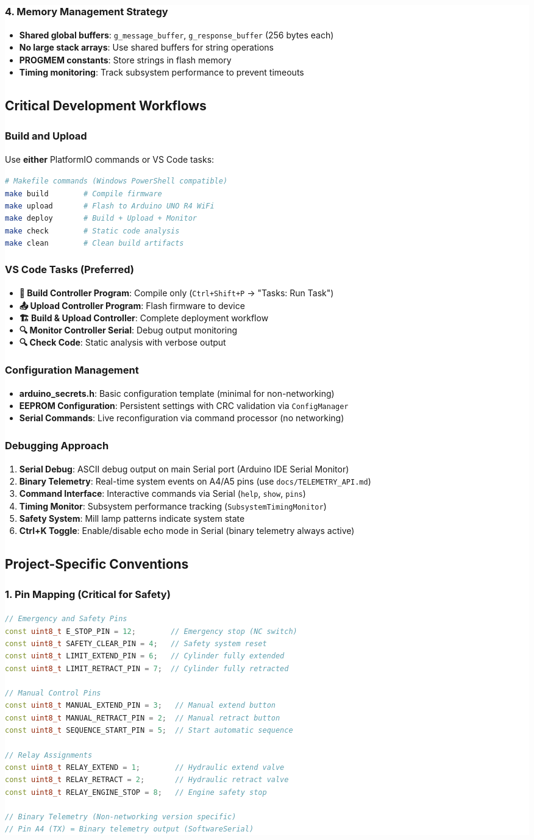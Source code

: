 ### 4. Memory Management Strategy
- **Shared global buffers**: `g_message_buffer`, `g_response_buffer` (256 bytes each)
- **No large stack arrays**: Use shared buffers for string operations  
- **PROGMEM constants**: Store strings in flash memory
- **Timing monitoring**: Track subsystem performance to prevent timeouts

## Critical Development Workflows

### Build and Upload
Use **either** PlatformIO commands or VS Code tasks:
```bash
# Makefile commands (Windows PowerShell compatible)
make build        # Compile firmware  
make upload       # Flash to Arduino UNO R4 WiFi
make deploy       # Build + Upload + Monitor
make check        # Static code analysis
make clean        # Clean build artifacts
```

### VS Code Tasks (Preferred)
- **🔧 Build Controller Program**: Compile only (`Ctrl+Shift+P` → "Tasks: Run Task")
- **📤 Upload Controller Program**: Flash firmware to device
- **🏗️ Build & Upload Controller**: Complete deployment workflow
- **🔍 Monitor Controller Serial**: Debug output monitoring
- **🔍 Check Code**: Static analysis with verbose output

### Configuration Management
- **arduino_secrets.h**: Basic configuration template (minimal for non-networking)
- **EEPROM Configuration**: Persistent settings with CRC validation via `ConfigManager`
- **Serial Commands**: Live reconfiguration via command processor (no networking)

### Debugging Approach
1. **Serial Debug**: ASCII debug output on main Serial port (Arduino IDE Serial Monitor)
2. **Binary Telemetry**: Real-time system events on A4/A5 pins (use `docs/TELEMETRY_API.md`)
3. **Command Interface**: Interactive commands via Serial (`help`, `show`, `pins`)
4. **Timing Monitor**: Subsystem performance tracking (`SubsystemTimingMonitor`)
5. **Safety System**: Mill lamp patterns indicate system state
6. **Ctrl+K Toggle**: Enable/disable echo mode in Serial (binary telemetry always active)

## Project-Specific Conventions

### 1. Pin Mapping (Critical for Safety)
```cpp
// Emergency and Safety Pins
const uint8_t E_STOP_PIN = 12;        // Emergency stop (NC switch)
const uint8_t SAFETY_CLEAR_PIN = 4;   // Safety system reset
const uint8_t LIMIT_EXTEND_PIN = 6;   // Cylinder fully extended  
const uint8_t LIMIT_RETRACT_PIN = 7;  // Cylinder fully retracted

// Manual Control Pins
const uint8_t MANUAL_EXTEND_PIN = 3;   // Manual extend button
const uint8_t MANUAL_RETRACT_PIN = 2;  // Manual retract button  
const uint8_t SEQUENCE_START_PIN = 5;  // Start automatic sequence

// Relay Assignments
const uint8_t RELAY_EXTEND = 1;        // Hydraulic extend valve
const uint8_t RELAY_RETRACT = 2;       // Hydraulic retract valve
const uint8_t RELAY_ENGINE_STOP = 8;   // Engine safety stop

// Binary Telemetry (Non-networking version specific)
// Pin A4 (TX) = Binary telemetry output (SoftwareSerial)
```